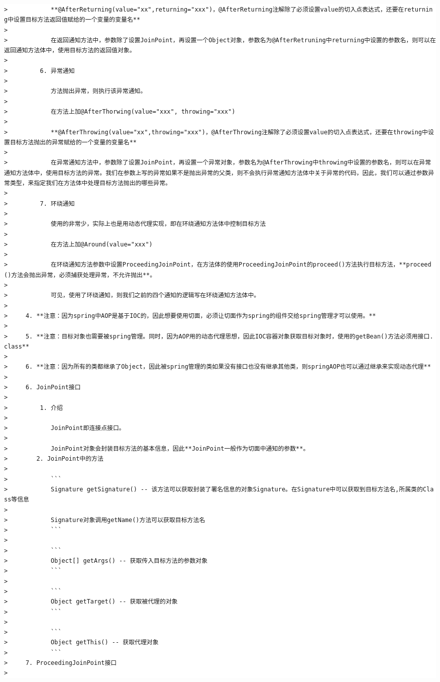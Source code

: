     >            **@AfterReturning(value="xx",returning="xxx")，@AfterReturning注解除了必须设置value的切入点表达式，还要在returning中设置目标方法返回值赋给的一个变量的变量名**
    >            
    >            在返回通知方法中，参数除了设置JoinPoint，再设置一个Object对象，参数名为@AfterRetruning中returning中设置的参数名，则可以在返回通知方法体中，使用目标方法的返回值对象。
    >            
    >         6. 异常通知
    >         
    >            方法抛出异常，则执行该异常通知。
    >            
    >            在方法上加@AfterThorwing(value="xxx", throwing="xxx")
    >            
    >            **@AfterThrowing(value="xx",throwing="xxx")，@AfterThrowing注解除了必须设置value的切入点表达式，还要在throwing中设置目标方法抛出的异常赋给的一个变量的变量名**
    >            
    >            在异常通知方法中，参数除了设置JoinPoint，再设置一个异常对象，参数名为@AfterThrowing中throwing中设置的参数名，则可以在异常通知方法体中，使用目标方法的异常。我们在参数上写的异常如果不是抛出异常的父类，则不会执行异常通知方法体中关于异常的代码，因此，我们可以通过参数异常类型，来指定我们在方法体中处理目标方法抛出的哪些异常。
    >         
    >         7. 环绕通知
    >         
    >            使用的非常少，实际上也是用动态代理实现，即在环绕通知方法体中控制目标方法
    >            
    >            在方法上加@Around(value="xxx")
    >            
    >            在环绕通知方法参数中设置ProceedingJoinPoint，在方法体的使用ProceedingJoinPoint的proceed()方法执行目标方法，**proceed()方法会抛出异常，必须捕获处理异常，不允许抛出**。
    >            
    >            可见，使用了环绕通知，则我们之前的四个通知的逻辑写在环绕通知方法体中。
    >         
    >     4. **注意：因为spring中AOP是基于IOC的，因此想要使用切面，必须让切面作为spring的组件交给spring管理才可以使用。**
    >
    >     5. **注意：目标对象也需要被spring管理。同时，因为AOP用的动态代理思想，因此IOC容器对象获取目标对象时，使用的getBean()方法必须用接口.class**
    >     
    >     6. **注意：因为所有的类都继承了Object，因此被spring管理的类如果没有接口也没有继承其他类，则springAOP也可以通过继承来实现动态代理**
    >     
    >     6. JoinPoint接口
    >     
    >         1. 介绍
    >         
    >            JoinPoint即连接点接口。
    >            
    >            JoinPoint对象会封装目标方法的基本信息，因此**JoinPoint一般作为切面中通知的参数**。
    >        2. JoinPoint中的方法
    >        
    >            ```
    >            Signature getSignature() -- 该方法可以获取封装了署名信息的对象Signature。在Signature中可以获取到目标方法名,所属类的Class等信息
    >            
    >            Signature对象调用getName()方法可以获取目标方法名
    >            ```
    >            
    >            ```
    >            Object[] getArgs() -- 获取传入目标方法的参数对象
    >            ```
    >            
    >            ```
    >            Object getTarget() -- 获取被代理的对象
    >            ```
    >            
    >            ```
    >            Object getThis() -- 获取代理对象
    >            ```
    >     7. ProceedingJoinPoint接口
    >        